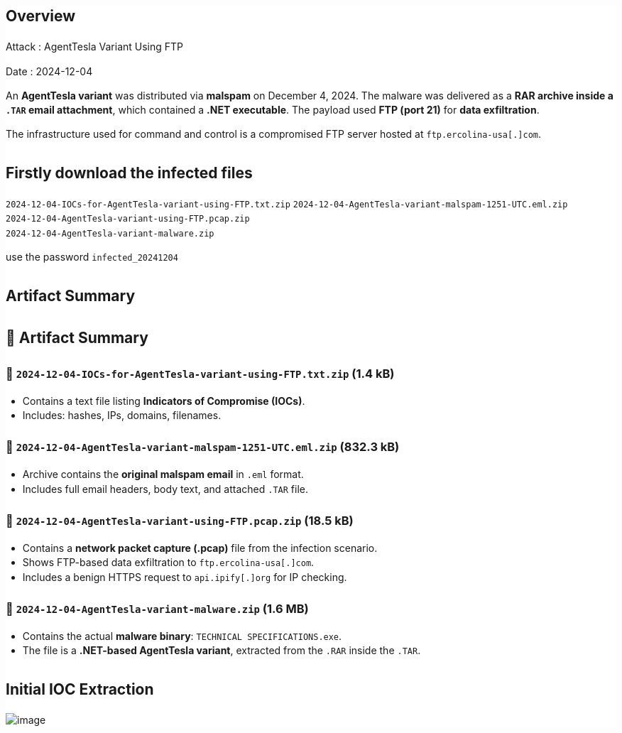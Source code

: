 ## Overview
Attack : AgentTesla Variant Using FTP

Date : 2024-12-04

An **AgentTesla variant** was distributed via **malspam** on December 4, 2024. The malware was delivered as a **RAR archive inside a `.TAR` email attachment**, which contained a **.NET executable**. The payload used **FTP (port 21)** for **data exfiltration**. 

The infrastructure used for command and control is a compromised FTP server hosted at `ftp.ercolina-usa[.]com`.

## Firstly download the infected files

`2024-12-04-IOCs-for-AgentTesla-variant-using-FTP.txt.zip`
`2024-12-04-AgentTesla-variant-malspam-1251-UTC.eml.zip`  
`2024-12-04-AgentTesla-variant-using-FTP.pcap.zip`   
`2024-12-04-AgentTesla-variant-malware.zip`

use the password `infected_20241204`

## Artifact Summary

## 📁 Artifact Summary

### 🔹 `2024-12-04-IOCs-for-AgentTesla-variant-using-FTP.txt.zip` (1.4 kB)
- Contains a text file listing **Indicators of Compromise (IOCs)**.
- Includes: hashes, IPs, domains, filenames.

### 🔹 `2024-12-04-AgentTesla-variant-malspam-1251-UTC.eml.zip` (832.3 kB)
- Archive contains the **original malspam email** in `.eml` format.
- Includes full email headers, body text, and attached `.TAR` file.

### 🔹 `2024-12-04-AgentTesla-variant-using-FTP.pcap.zip` (18.5 kB)
- Contains a **network packet capture (.pcap)** file from the infection scenario.
- Shows FTP-based data exfiltration to `ftp.ercolina-usa[.]com`.
- Includes a benign HTTPS request to `api.ipify[.]org` for IP checking.

### 🔹 `2024-12-04-AgentTesla-variant-malware.zip` (1.6 MB)
- Contains the actual **malware binary**: `TECHNICAL SPECIFICATIONS.exe`.
- The file is a **.NET-based AgentTesla variant**, extracted from the `.RAR` inside the `.TAR`.

## Initial IOC Extraction

<img width="1095" height="840" alt="image" src="https://github.com/user-attachments/assets/3086db3d-5efa-488c-850a-8cecc6bb5166" />
